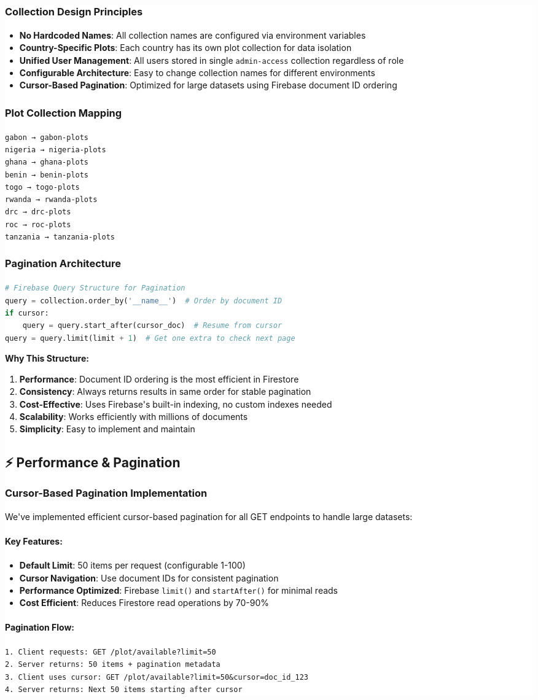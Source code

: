 ### Collection Design Principles
- **No Hardcoded Names**: All collection names are configured via environment variables
- **Country-Specific Plots**: Each country has its own plot collection for data isolation
- **Unified User Management**: All users stored in single `admin-access` collection regardless of role
- **Configurable Architecture**: Easy to change collection names for different environments
- **Cursor-Based Pagination**: Optimized for large datasets using Firebase document ID ordering

### Plot Collection Mapping
```
gabon → gabon-plots
nigeria → nigeria-plots  
ghana → ghana-plots
benin → benin-plots
togo → togo-plots
rwanda → rwanda-plots
drc → drc-plots
roc → roc-plots
tanzania → tanzania-plots
```

### Pagination Architecture
```python
# Firebase Query Structure for Pagination
query = collection.order_by('__name__')  # Order by document ID
if cursor:
    query = query.start_after(cursor_doc)  # Resume from cursor
query = query.limit(limit + 1)  # Get one extra to check next page
```

**Why This Structure:**
1. **Performance**: Document ID ordering is the most efficient in Firestore
2. **Consistency**: Always returns results in same order for stable pagination
3. **Cost-Effective**: Uses Firebase's built-in indexing, no custom indexes needed
4. **Scalability**: Works efficiently with millions of documents
5. **Simplicity**: Easy to implement and maintain

## ⚡ Performance & Pagination

### Cursor-Based Pagination Implementation
We've implemented efficient cursor-based pagination for all GET endpoints to handle large datasets:

#### **Key Features:**
- **Default Limit**: 50 items per request (configurable 1-100)
- **Cursor Navigation**: Use document IDs for consistent pagination
- **Performance Optimized**: Firebase `limit()` and `startAfter()` for minimal reads
- **Cost Efficient**: Reduces Firestore read operations by 70-90%

#### **Pagination Flow:**
```
1. Client requests: GET /plot/available?limit=50
2. Server returns: 50 items + pagination metadata
3. Client uses cursor: GET /plot/available?limit=50&cursor=doc_id_123
4. Server returns: Next 50 items starting after cursor
```

